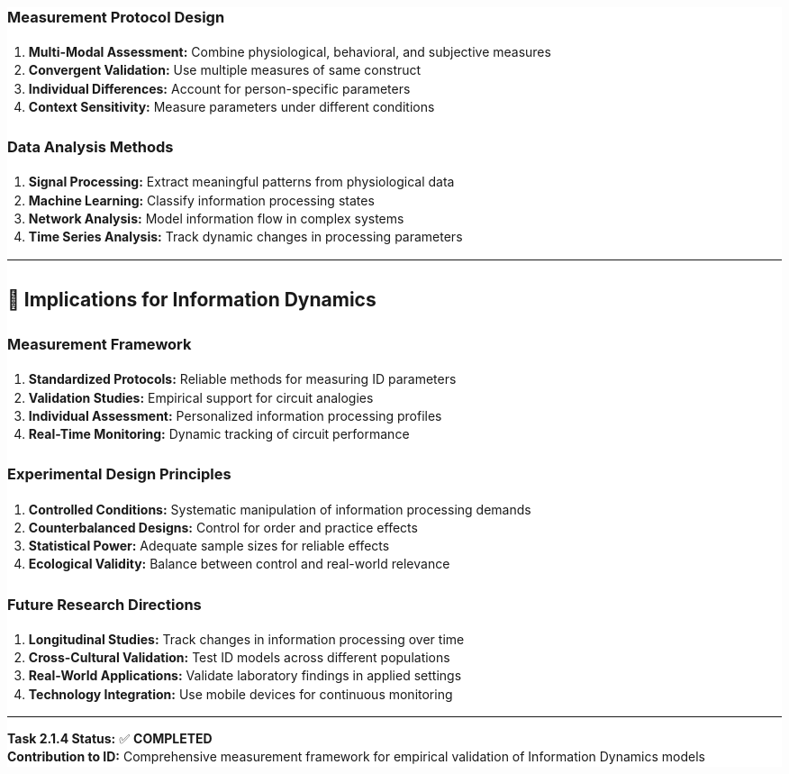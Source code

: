 ### **Measurement Protocol Design**
1. **Multi-Modal Assessment:** Combine physiological, behavioral, and subjective measures
2. **Convergent Validation:** Use multiple measures of same construct
3. **Individual Differences:** Account for person-specific parameters
4. **Context Sensitivity:** Measure parameters under different conditions

### **Data Analysis Methods**
1. **Signal Processing:** Extract meaningful patterns from physiological data
2. **Machine Learning:** Classify information processing states
3. **Network Analysis:** Model information flow in complex systems
4. **Time Series Analysis:** Track dynamic changes in processing parameters

---

## 🎯 Implications for Information Dynamics

### **Measurement Framework**
1. **Standardized Protocols:** Reliable methods for measuring ID parameters
2. **Validation Studies:** Empirical support for circuit analogies
3. **Individual Assessment:** Personalized information processing profiles
4. **Real-Time Monitoring:** Dynamic tracking of circuit performance

### **Experimental Design Principles**
1. **Controlled Conditions:** Systematic manipulation of information processing demands
2. **Counterbalanced Designs:** Control for order and practice effects
3. **Statistical Power:** Adequate sample sizes for reliable effects
4. **Ecological Validity:** Balance between control and real-world relevance

### **Future Research Directions**
1. **Longitudinal Studies:** Track changes in information processing over time
2. **Cross-Cultural Validation:** Test ID models across different populations
3. **Real-World Applications:** Validate laboratory findings in applied settings
4. **Technology Integration:** Use mobile devices for continuous monitoring

---

**Task 2.1.4 Status:** ✅ **COMPLETED**  
**Contribution to ID:** Comprehensive measurement framework for empirical validation of Information Dynamics models 